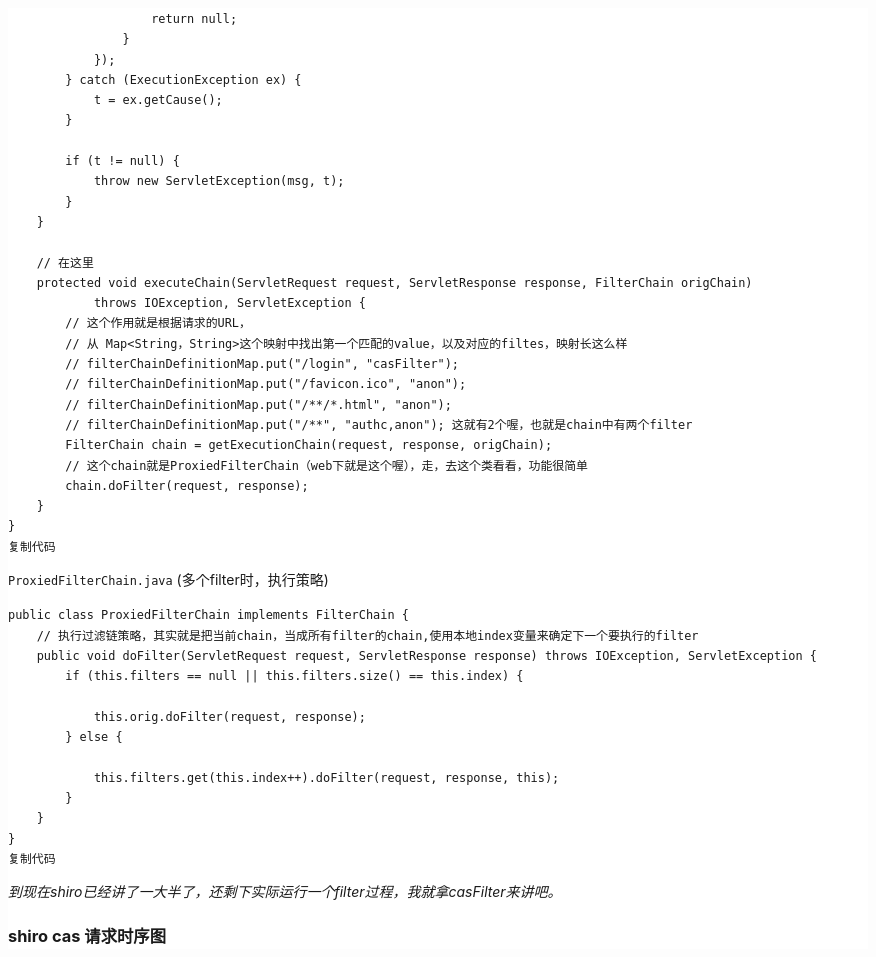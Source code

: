 ```
                    return null;
                }
            });
        } catch (ExecutionException ex) {
            t = ex.getCause();
        }

        if (t != null) {
            throw new ServletException(msg, t);
        }
    }
    
    // 在这里
    protected void executeChain(ServletRequest request, ServletResponse response, FilterChain origChain)
            throws IOException, ServletException {
        // 这个作用就是根据请求的URL，
        // 从 Map<String，String>这个映射中找出第一个匹配的value，以及对应的filtes，映射长这么样
        // filterChainDefinitionMap.put("/login", "casFilter");
        // filterChainDefinitionMap.put("/favicon.ico", "anon");
        // filterChainDefinitionMap.put("/**/*.html", "anon");
        // filterChainDefinitionMap.put("/**", "authc,anon"); 这就有2个喔，也就是chain中有两个filter
        FilterChain chain = getExecutionChain(request, response, origChain);
        // 这个chain就是ProxiedFilterChain（web下就是这个喔），走，去这个类看看，功能很简单
        chain.doFilter(request, response);
    }
}
复制代码
```

`ProxiedFilterChain.java` (多个filter时，执行策略)

```
public class ProxiedFilterChain implements FilterChain {
    // 执行过滤链策略，其实就是把当前chain，当成所有filter的chain,使用本地index变量来确定下一个要执行的filter
	public void doFilter(ServletRequest request, ServletResponse response) throws IOException, ServletException {
        if (this.filters == null || this.filters.size() == this.index) {

            this.orig.doFilter(request, response);
        } else {

            this.filters.get(this.index++).doFilter(request, response, this);
        }
    }
}
复制代码
```

*到现在shiro已经讲了一大半了，还剩下实际运行一个filter过程，我就拿casFilter来讲吧。*

### shiro cas 请求时序图
